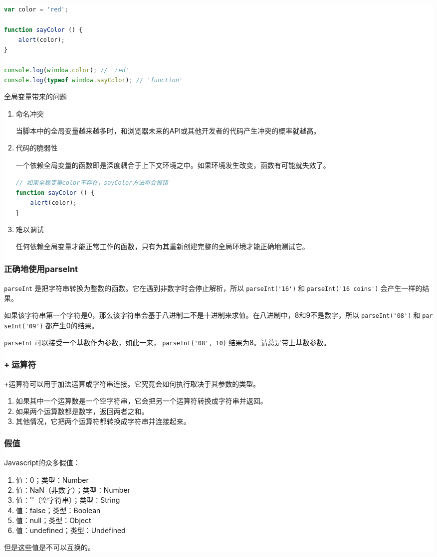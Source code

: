```javascript
var color = 'red';

function sayColor () {
    alert(color);
}

console.log(window.color); // 'red'
console.log(typeof window.sayColor); // 'function'
```

全局变量带来的问题

1. 命名冲突
    
    当脚本中的全局变量越来越多时，和浏览器未来的API或其他开发者的代码产生冲突的概率就越高。

2. 代码的脆弱性

    一个依赖全局变量的函数即是深度耦合于上下文环境之中。如果环境发生改变，函数有可能就失效了。

    ```javascript
    // 如果全局变量color不存在，sayColor方法将会报错
    function sayColor () {
        alert(color);
    }
    ```
3. 难以调试

    任何依赖全局变量才能正常工作的函数，只有为其重新创建完整的全局环境才能正确地测试它。

<h3 id="parseInt">正确地使用parseInt</h3>

`parseInt` 是把字符串转换为整数的函数。它在遇到非数字时会停止解析，所以 `parseInt('16')` 和 `parseInt('16 coins')` 会产生一样的结果。

如果该字符串第一个字符是0，那么该字符串会基于八进制二不是十进制来求值。在八进制中，8和9不是数字，所以 `parseInt('08')` 和 `parseInt('09')` 都产生0的结果。

`parseInt` 可以接受一个基数作为参数，如此一来， `parseInt('08', 10)` 结果为8。请总是带上基数参数。

<h3 id="plus">+ 运算符</h3>

+运算符可以用于加法运算或字符串连接。它究竟会如何执行取决于其参数的类型。

1. 如果其中一个运算数是一个空字符串，它会把另一个运算符转换成字符串并返回。
2. 如果两个运算数都是数字，返回两者之和。
3. 其他情况，它把两个运算符都转换成字符串并连接起来。

<h3 id="falsy_values">假值</h3>

Javascript的众多假值：

1. 值：0；类型：Number
2. 值：NaN（非数字）；类型：Number
3. 值：''（空字符串）；类型：String
4. 值：false；类型：Boolean
5. 值：null；类型：Object
6. 值：undefined；类型：Undefined

但是这些值是不可以互换的。
